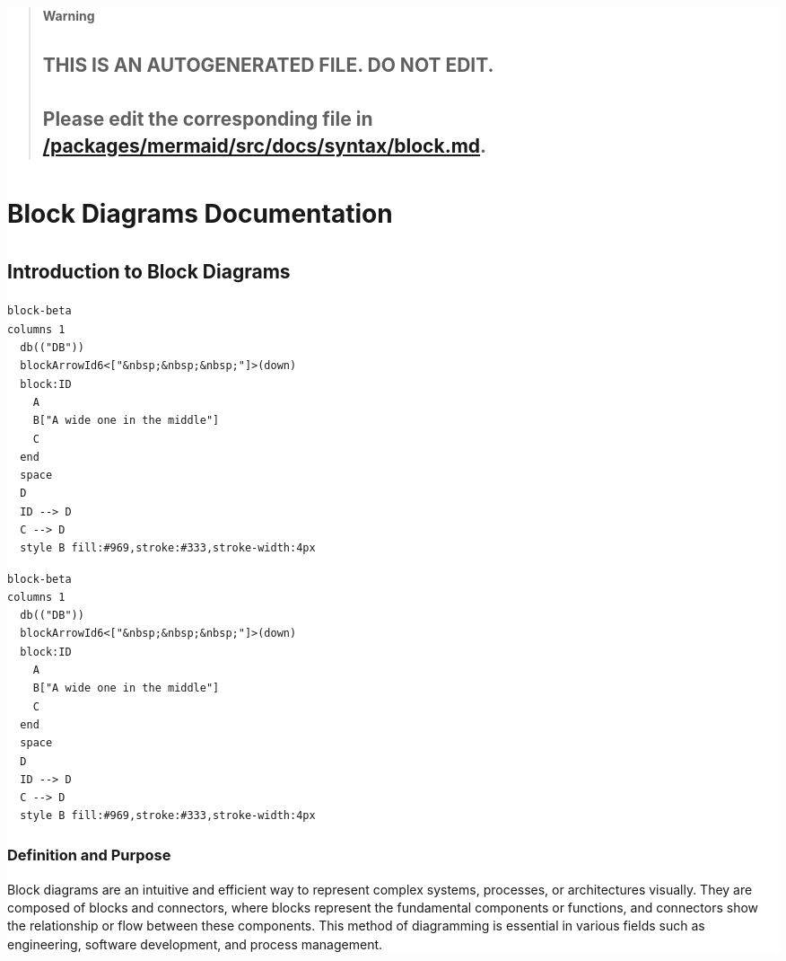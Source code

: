 > **Warning**
>
> ## THIS IS AN AUTOGENERATED FILE. DO NOT EDIT.
>
> ## Please edit the corresponding file in [/packages/mermaid/src/docs/syntax/block.md](../../packages/mermaid/src/docs/syntax/block.md).

# Block Diagrams Documentation

## Introduction to Block Diagrams

```mermaid-example
block-beta
columns 1
  db(("DB"))
  blockArrowId6<["&nbsp;&nbsp;&nbsp;"]>(down)
  block:ID
    A
    B["A wide one in the middle"]
    C
  end
  space
  D
  ID --> D
  C --> D
  style B fill:#969,stroke:#333,stroke-width:4px
```

```mermaid
block-beta
columns 1
  db(("DB"))
  blockArrowId6<["&nbsp;&nbsp;&nbsp;"]>(down)
  block:ID
    A
    B["A wide one in the middle"]
    C
  end
  space
  D
  ID --> D
  C --> D
  style B fill:#969,stroke:#333,stroke-width:4px
```

### Definition and Purpose

Block diagrams are an intuitive and efficient way to represent complex systems, processes, or architectures visually. They are composed of blocks and connectors, where blocks represent the fundamental components or functions, and connectors show the relationship or flow between these components. This method of diagramming is essential in various fields such as engineering, software development, and process management.
